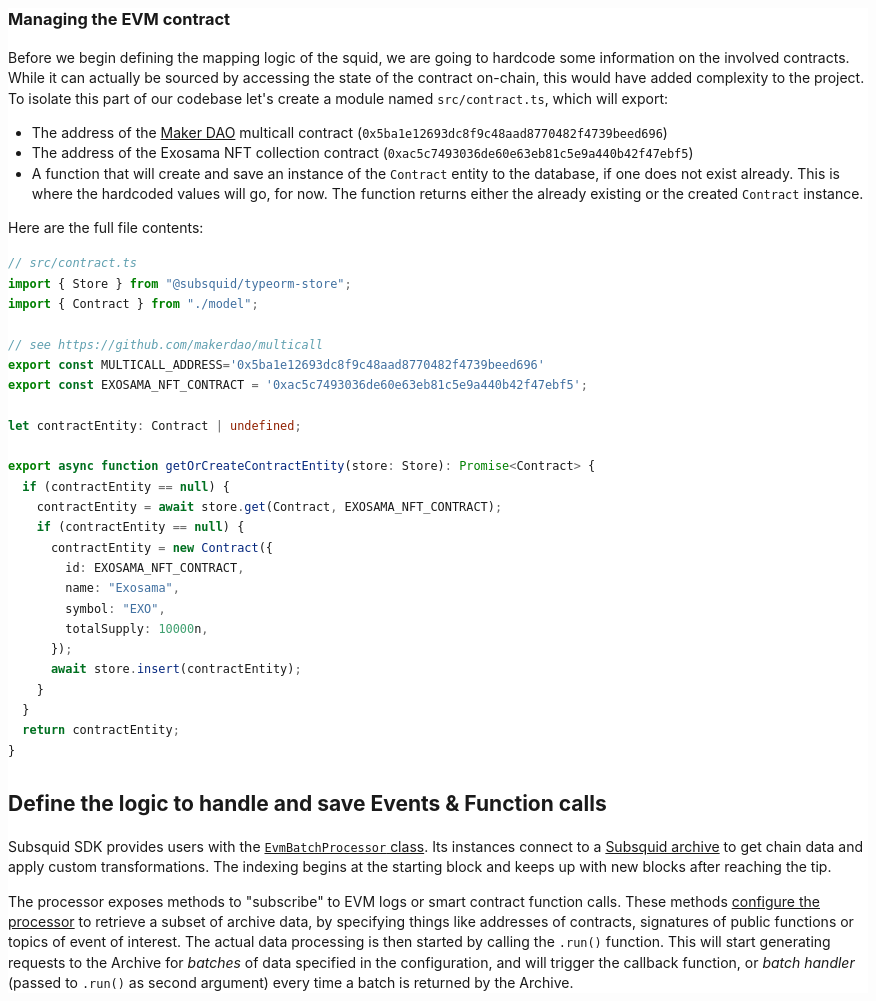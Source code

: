 ### Managing the EVM contract

Before we begin defining the mapping logic of the squid, we are going to hardcode some information on the involved contracts. While it can actually be sourced by accessing the state of the contract on-chain, this would have added complexity to the project. To isolate this part of our codebase let's create a module named `src/contract.ts`, which will export:

* The address of the [Maker DAO](https://github.com/makerdao/multicall) multicall contract (`0x5ba1e12693dc8f9c48aad8770482f4739beed696`)
* The address of the Exosama NFT collection contract (`0xac5c7493036de60e63eb81c5e9a440b42f47ebf5`)
* A function that will create and save an instance of the `Contract` entity to the database, if one does not exist already. This is where the hardcoded values will go, for now. The function returns either the already existing or the created `Contract` instance.

Here are the full file contents:

```typescript
// src/contract.ts
import { Store } from "@subsquid/typeorm-store";
import { Contract } from "./model";

// see https://github.com/makerdao/multicall
export const MULTICALL_ADDRESS='0x5ba1e12693dc8f9c48aad8770482f4739beed696'
export const EXOSAMA_NFT_CONTRACT = '0xac5c7493036de60e63eb81c5e9a440b42f47ebf5';

let contractEntity: Contract | undefined;

export async function getOrCreateContractEntity(store: Store): Promise<Contract> {
  if (contractEntity == null) {
    contractEntity = await store.get(Contract, EXOSAMA_NFT_CONTRACT);
    if (contractEntity == null) {
      contractEntity = new Contract({
        id: EXOSAMA_NFT_CONTRACT,
        name: "Exosama",
        symbol: "EXO",
        totalSupply: 10000n,
      });
      await store.insert(contractEntity);
    }
  }
  return contractEntity;
}
```

## Define the logic to handle and save Events & Function calls

Subsquid SDK provides users with the [`EvmBatchProcessor` class](/firesquid/evm-indexing). Its instances connect to a [Subsquid archive](/firesquid/archives/overview) to get chain data and apply custom transformations. The indexing begins at the starting block and keeps up with new blocks after reaching the tip.

The processor exposes methods to "subscribe" to EVM logs or smart contract function calls. These methods [configure the processor](/firesquid/evm-indexing/configuration) to retrieve a subset of archive data, by specifying things like addresses of contracts, signatures of public functions or topics of event of interest. The actual data processing is then started by calling the `.run()` function. This will start generating requests to the Archive for *batches* of data specified in the configuration, and will trigger the callback function, or *batch handler* (passed to `.run()` as second argument) every time a batch is returned by the Archive.
